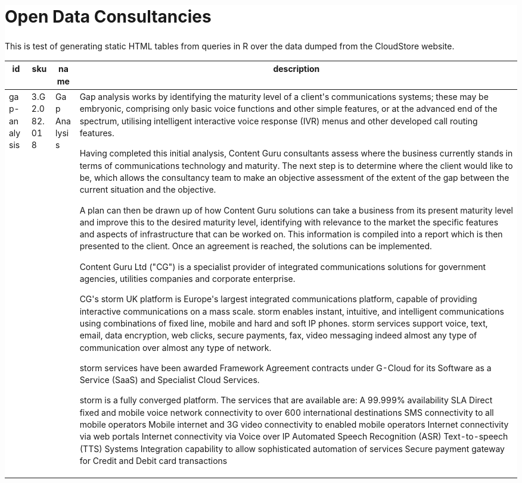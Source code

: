 Open Data Consultancies
=======================

This is test of generating static HTML tables from queries in R over the data 
dumped from the CloudStore website.

<table>
 <thead>
  <tr>
   <th> id </th>
   <th> sku </th>
   <th> name </th>
   <th> description </th>
  </tr>
 </thead>
<tbody>
  <tr>
   <td> gap-analysis </td>
   <td> 3.G2.082.018 </td>
   <td> Gap Analysis </td>
   <td> Gap analysis works by identifying the maturity level of a client's communications systems; these may be embryonic, comprising only basic voice functions and other simple features, or at the advanced end of the spectrum, utilising intelligent interactive voice response (IVR) menus and other developed call routing features.

Having completed this initial analysis, Content Guru consultants  assess where the business currently stands in terms of communications technology and maturity. The next step is to determine where the client would like to be, which allows the consultancy team to make an objective assessment of the extent of the gap between the current situation and the objective.

A plan can then be drawn up of how Content Guru solutions can take a business from its present maturity level and improve this to the desired maturity level, identifying with relevance to the market the specific features and aspects of infrastructure that can be worked on. This information is compiled into a report which is then presented to the client. Once an agreement is reached, the solutions can be implemented.

Content Guru Ltd ("CG") is a specialist provider of integrated communications solutions for government agencies, utilities companies and corporate enterprise.

CG's storm UK platform is Europe's largest integrated communications platform, capable of providing interactive communications on a mass scale. storm enables instant, intuitive, and intelligent communications using combinations of fixed line, mobile and hard and soft IP phones. storm services support voice, text, email, data encryption, web clicks, secure payments, fax, video messaging  indeed almost any type of communication over almost any type of network.

storm services have been awarded Framework Agreement contracts under G-Cloud for its Software as a Service (SaaS) and Specialist Cloud Services.

storm is a fully converged platform.  The services that are available are:
	A 99.999% availability SLA
	Direct fixed and mobile voice network connectivity to over 600 international destinations
	SMS connectivity to all mobile operators
	Mobile internet and 3G video connectivity to enabled mobile operators
	Internet connectivity via web portals
	Internet connectivity via Voice over IP
	Automated Speech Recognition (ASR)
	Text-to-speech (TTS)
	Systems Integration capability to allow sophisticated automation of services
	Secure payment gateway for Credit and Debit card transactions
